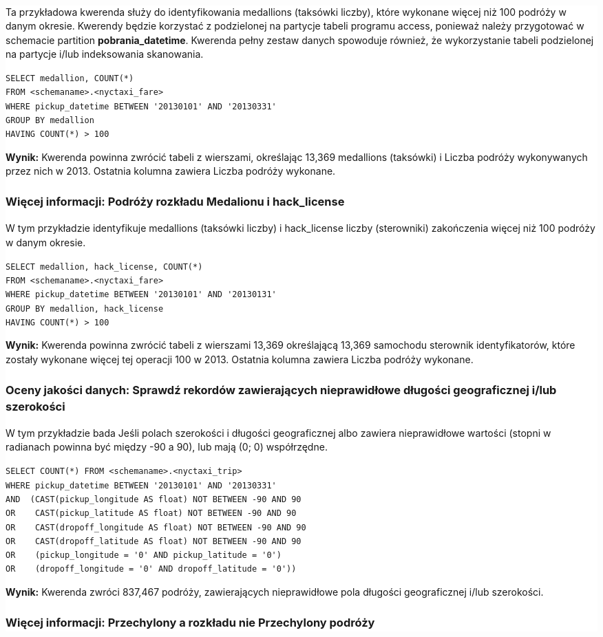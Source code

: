 Ta przykładowa kwerenda służy do identyfikowania medallions (taksówki liczby), które wykonane więcej niż 100 podróży w danym okresie. Kwerendy będzie korzystać z podzielonej na partycje tabeli programu access, ponieważ należy przygotować w schemacie partition **pobrania\_datetime**. Kwerenda pełny zestaw danych spowoduje również, że wykorzystanie tabeli podzielonej na partycje i/lub indeksowania skanowania.

    SELECT medallion, COUNT(*)
    FROM <schemaname>.<nyctaxi_fare>
    WHERE pickup_datetime BETWEEN '20130101' AND '20130331'
    GROUP BY medallion
    HAVING COUNT(*) > 100

**Wynik:** Kwerenda powinna zwrócić tabeli z wierszami, określając 13,369 medallions (taksówki) i Liczba podróży wykonywanych przez nich w 2013. Ostatnia kolumna zawiera Liczba podróży wykonane.

### <a name="exploration-trip-distribution-by-medallion-and-hacklicense"></a>Więcej informacji: Podróży rozkładu Medalionu i hack_license

W tym przykładzie identyfikuje medallions (taksówki liczby) i hack_license liczby (sterowniki) zakończenia więcej niż 100 podróży w danym okresie.

    SELECT medallion, hack_license, COUNT(*)
    FROM <schemaname>.<nyctaxi_fare>
    WHERE pickup_datetime BETWEEN '20130101' AND '20130131'
    GROUP BY medallion, hack_license
    HAVING COUNT(*) > 100

**Wynik:** Kwerenda powinna zwrócić tabeli z wierszami 13,369 określającą 13,369 samochodu sterownik identyfikatorów, które zostały wykonane więcej tej operacji 100 w 2013. Ostatnia kolumna zawiera Liczba podróży wykonane.

### <a name="data-quality-assessment-verify-records-with-incorrect-longitude-andor-latitude"></a>Oceny jakości danych: Sprawdź rekordów zawierających nieprawidłowe długości geograficznej i/lub szerokości

W tym przykładzie bada Jeśli polach szerokości i długości geograficznej albo zawiera nieprawidłowe wartości (stopni w radianach powinna być między -90 a 90), lub mają (0; 0) współrzędne.

    SELECT COUNT(*) FROM <schemaname>.<nyctaxi_trip>
    WHERE pickup_datetime BETWEEN '20130101' AND '20130331'
    AND  (CAST(pickup_longitude AS float) NOT BETWEEN -90 AND 90
    OR    CAST(pickup_latitude AS float) NOT BETWEEN -90 AND 90
    OR    CAST(dropoff_longitude AS float) NOT BETWEEN -90 AND 90
    OR    CAST(dropoff_latitude AS float) NOT BETWEEN -90 AND 90
    OR    (pickup_longitude = '0' AND pickup_latitude = '0')
    OR    (dropoff_longitude = '0' AND dropoff_latitude = '0'))

**Wynik:** Kwerenda zwróci 837,467 podróży, zawierających nieprawidłowe pola długości geograficznej i/lub szerokości.

### <a name="exploration-tipped-vs-not-tipped-trips-distribution"></a>Więcej informacji: Przechylony a rozkładu nie Przechylony podróży
